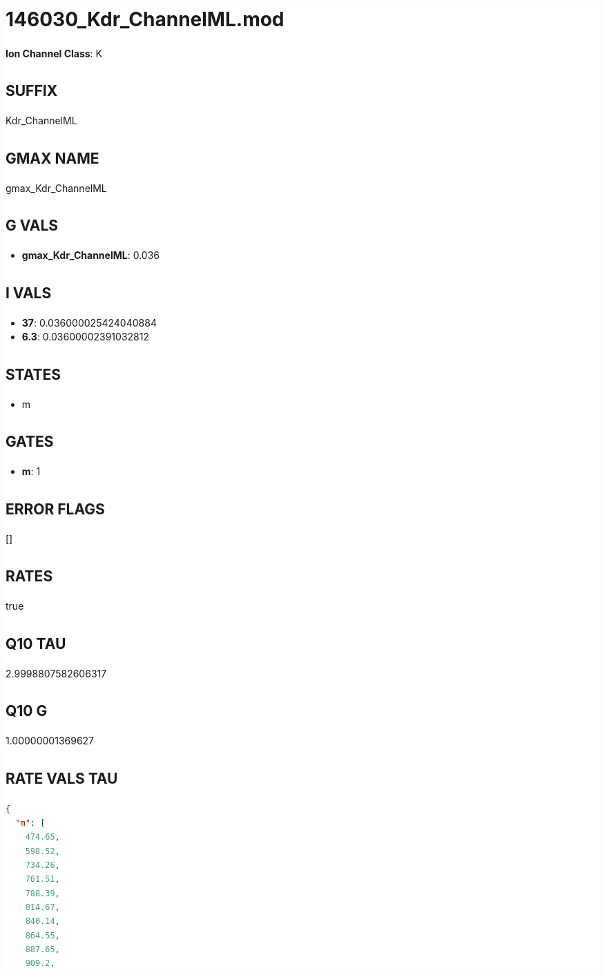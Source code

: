 # 146030_Kdr_ChannelML.mod

**Ion Channel Class**: K

## SUFFIX

Kdr_ChannelML

## GMAX NAME

gmax_Kdr_ChannelML

## G VALS

- **gmax_Kdr_ChannelML**: 0.036

## I VALS

- **37**: 0.036000025424040884
- **6.3**: 0.03600002391032812

## STATES

- m

## GATES

- **m**: 1

## ERROR FLAGS

[]

## RATES

true

## Q10 TAU

2.9998807582606317

## Q10 G

1.00000001369627

## RATE VALS TAU

```json
{
  "m": [
    474.65,
    598.52,
    734.26,
    761.51,
    788.39,
    814.67,
    840.14,
    864.55,
    887.65,
    909.2,
```